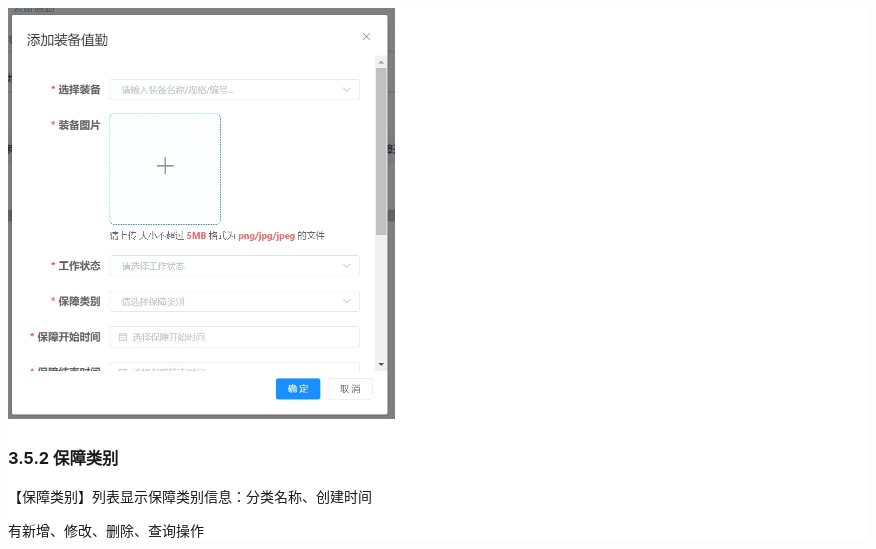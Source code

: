 <img src="./imgs/quuipdutyadd.jpg" alt="在这里插入图片描述" style="zoom:50%;" />

### 3.5.2    保障类别

【保障类别】列表显示保障类别信息：分类名称、创建时间

有新增、修改、删除、查询操作
